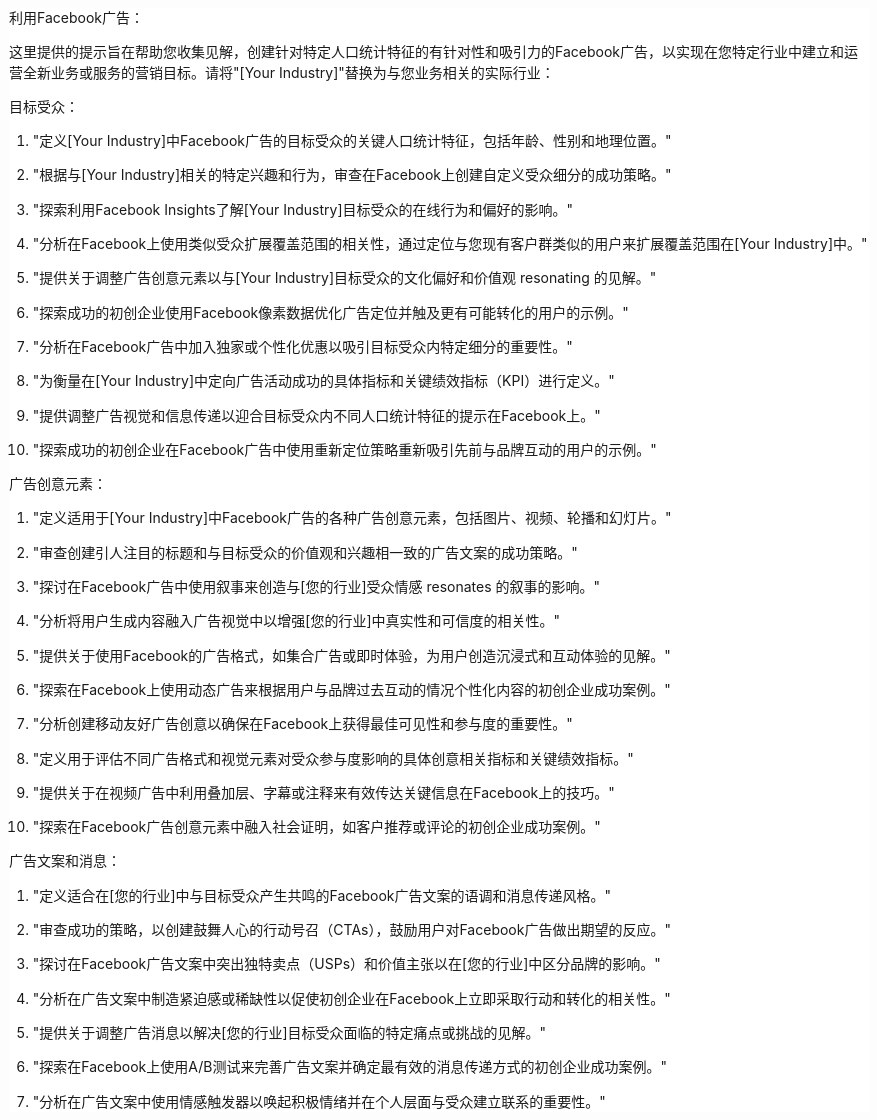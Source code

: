 利用Facebook广告：

这里提供的提示旨在帮助您收集见解，创建针对特定人口统计特征的有针对性和吸引力的Facebook广告，以实现在您特定行业中建立和运营全新业务或服务的营销目标。请将"[Your Industry]"替换为与您业务相关的实际行业：

目标受众：

1.  "定义[Your Industry]中Facebook广告的目标受众的关键人口统计特征，包括年龄、性别和地理位置。"

1.  "根据与[Your Industry]相关的特定兴趣和行为，审查在Facebook上创建自定义受众细分的成功策略。"

1.  "探索利用Facebook Insights了解[Your Industry]目标受众的在线行为和偏好的影响。"

1.  "分析在Facebook上使用类似受众扩展覆盖范围的相关性，通过定位与您现有客户群类似的用户来扩展覆盖范围在[Your Industry]中。"

1.  "提供关于调整广告创意元素以与[Your Industry]目标受众的文化偏好和价值观 resonating 的见解。"

1.  "探索成功的初创企业使用Facebook像素数据优化广告定位并触及更有可能转化的用户的示例。"

1.  "分析在Facebook广告中加入独家或个性化优惠以吸引目标受众内特定细分的重要性。"

1.  "为衡量在[Your Industry]中定向广告活动成功的具体指标和关键绩效指标（KPI）进行定义。"

1.  "提供调整广告视觉和信息传递以迎合目标受众内不同人口统计特征的提示在Facebook上。"

1.  "探索成功的初创企业在Facebook广告中使用重新定位策略重新吸引先前与品牌互动的用户的示例。"

广告创意元素：

1.  "定义适用于[Your Industry]中Facebook广告的各种广告创意元素，包括图片、视频、轮播和幻灯片。"

1.  "审查创建引人注目的标题和与目标受众的价值观和兴趣相一致的广告文案的成功策略。"

1.  "探讨在Facebook广告中使用叙事来创造与[您的行业]受众情感 resonates 的叙事的影响。"

1.  "分析将用户生成内容融入广告视觉中以增强[您的行业]中真实性和可信度的相关性。"

1.  "提供关于使用Facebook的广告格式，如集合广告或即时体验，为用户创造沉浸式和互动体验的见解。"

1.  "探索在Facebook上使用动态广告来根据用户与品牌过去互动的情况个性化内容的初创企业成功案例。"

1.  "分析创建移动友好广告创意以确保在Facebook上获得最佳可见性和参与度的重要性。"

1.  "定义用于评估不同广告格式和视觉元素对受众参与度影响的具体创意相关指标和关键绩效指标。"

1.  "提供关于在视频广告中利用叠加层、字幕或注释来有效传达关键信息在Facebook上的技巧。"

1.  "探索在Facebook广告创意元素中融入社会证明，如客户推荐或评论的初创企业成功案例。"

广告文案和消息：

1.  "定义适合在[您的行业]中与目标受众产生共鸣的Facebook广告文案的语调和消息传递风格。"

1.  "审查成功的策略，以创建鼓舞人心的行动号召（CTAs），鼓励用户对Facebook广告做出期望的反应。"

1.  "探讨在Facebook广告文案中突出独特卖点（USPs）和价值主张以在[您的行业]中区分品牌的影响。"

1.  "分析在广告文案中制造紧迫感或稀缺性以促使初创企业在Facebook上立即采取行动和转化的相关性。"

1.  "提供关于调整广告消息以解决[您的行业]目标受众面临的特定痛点或挑战的见解。"

1.  "探索在Facebook上使用A/B测试来完善广告文案并确定最有效的消息传递方式的初创企业成功案例。"

1.  "分析在广告文案中使用情感触发器以唤起积极情绪并在个人层面与受众建立联系的重要性。"
